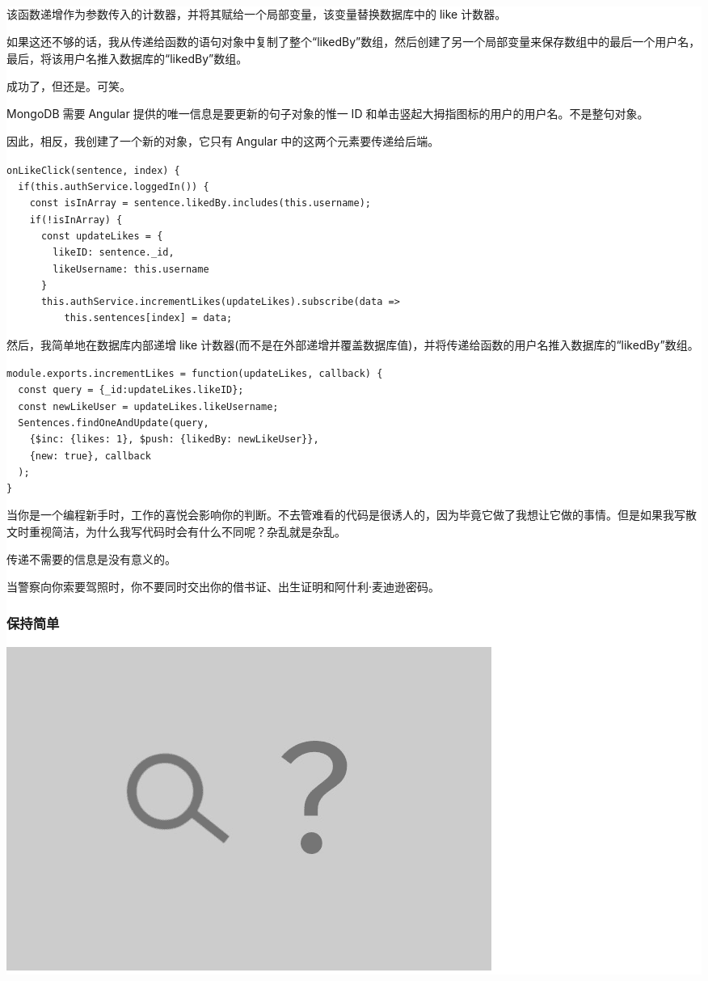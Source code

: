 该函数递增作为参数传入的计数器，并将其赋给一个局部变量，该变量替换数据库中的 like 计数器。

如果这还不够的话，我从传递给函数的语句对象中复制了整个“likedBy”数组，然后创建了另一个局部变量来保存数组中的最后一个用户名，最后，将该用户名推入数据库的“likedBy”数组。

成功了，但还是。可笑。

MongoDB 需要 Angular 提供的唯一信息是要更新的句子对象的惟一 ID 和单击竖起大拇指图标的用户的用户名。不是整句对象。

因此，相反，我创建了一个新的对象，它只有 Angular 中的这两个元素要传递给后端。

```
onLikeClick(sentence, index) {
  if(this.authService.loggedIn()) {
    const isInArray = sentence.likedBy.includes(this.username); 
    if(!isInArray) {
      const updateLikes = {
        likeID: sentence._id,
        likeUsername: this.username
      }
      this.authService.incrementLikes(updateLikes).subscribe(data =>
          this.sentences[index] = data;
```

然后，我简单地在数据库内部递增 like 计数器(而不是在外部递增并覆盖数据库值)，并将传递给函数的用户名推入数据库的“likedBy”数组。

```
module.exports.incrementLikes = function(updateLikes, callback) {
  const query = {_id:updateLikes.likeID};
  const newLikeUser = updateLikes.likeUsername;
  Sentences.findOneAndUpdate(query, 
    {$inc: {likes: 1}, $push: {likedBy: newLikeUser}}, 
    {new: true}, callback
  );
}
```

当你是一个编程新手时，工作的喜悦会影响你的判断。不去管难看的代码是很诱人的，因为毕竟它做了我想让它做的事情。但是如果我写散文时重视简洁，为什么我写代码时会有什么不同呢？杂乱就是杂乱。

传递不需要的信息是没有意义的。

当警察向你索要驾照时，你不要同时交出你的借书证、出生证明和阿什利·麦迪逊密码。

### 保持简单

![not-found](img/dc147b93ecddff64ddf6ee1ebc042ef1.png)

